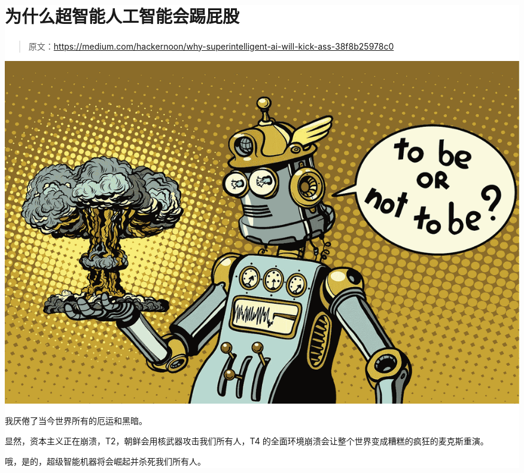 # 为什么超智能人工智能会踢屁股

> 原文：<https://medium.com/hackernoon/why-superintelligent-ai-will-kick-ass-38f8b25978c0>

![](img/edfa13c49b64b3efe5b3a335a3577ab8.png)

我厌倦了当今世界所有的厄运和黑暗。

显然，资本主义正在崩溃，T2，朝鲜会用核武器攻击我们所有人，T4 的全面环境崩溃会让整个世界变成糟糕的疯狂的麦克斯重演。

哦，是的，超级智能机器将会崛起并杀死我们所有人。
